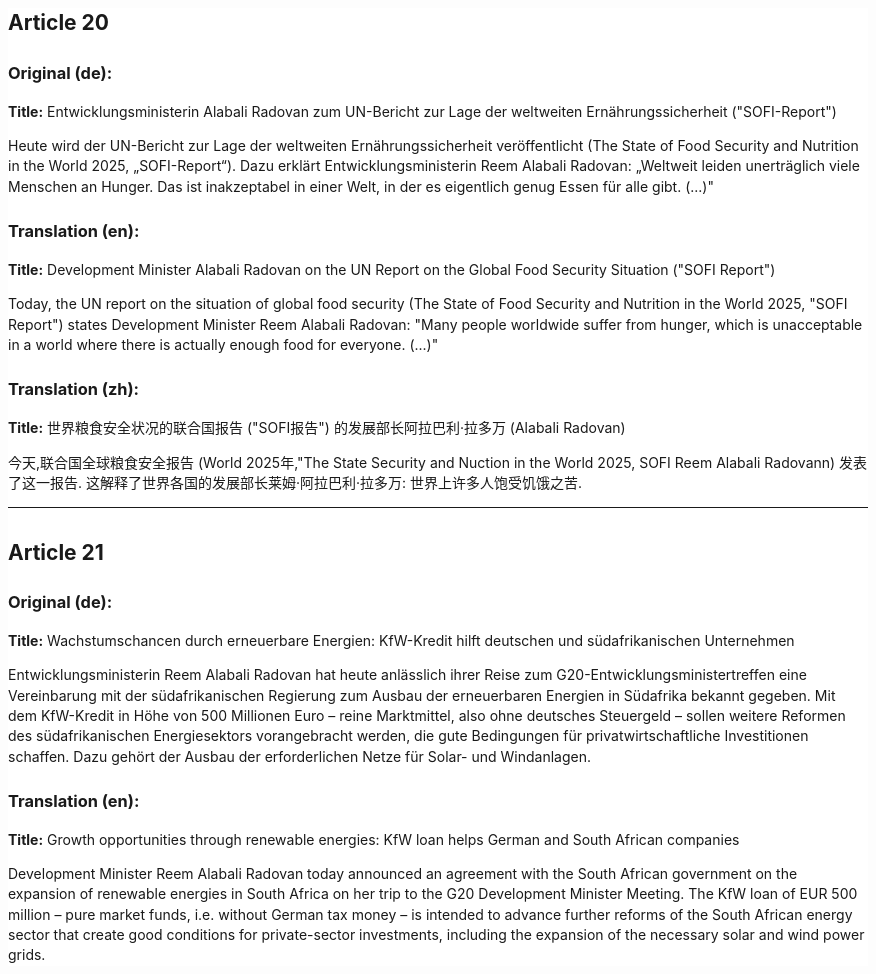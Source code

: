 
## Article 20
### Original (de):
**Title:** Entwicklungsministerin Alabali Radovan zum UN-Bericht zur Lage der weltweiten Ernährungssicherheit ("SOFI-Report")

Heute wird der UN-Bericht zur Lage der weltweiten Ernährungssicherheit veröffentlicht (The State of Food Security and Nutrition in the World 2025, „SOFI-Report“). Dazu erklärt Entwicklungsministerin Reem Alabali Radovan: „Weltweit leiden unerträglich viele Menschen an Hunger. Das ist inakzeptabel in einer Welt, in der es eigentlich genug Essen für alle gibt. (...)"

### Translation (en):
**Title:** Development Minister Alabali Radovan on the UN Report on the Global Food Security Situation ("SOFI Report")

Today, the UN report on the situation of global food security (The State of Food Security and Nutrition in the World 2025, "SOFI Report") states Development Minister Reem Alabali Radovan: "Many people worldwide suffer from hunger, which is unacceptable in a world where there is actually enough food for everyone. (...)"

### Translation (zh):
**Title:** 世界粮食安全状况的联合国报告 ("SOFI报告") 的发展部长阿拉巴利·拉多万 (Alabali Radovan)

今天,联合国全球粮食安全报告 (World 2025年,"The State Security and Nuction in the World 2025, SOFI Reem Alabali Radovann) 发表了这一报告. 这解释了世界各国的发展部长莱姆·阿拉巴利·拉多万: 世界上许多人饱受饥饿之苦.

---

## Article 21
### Original (de):
**Title:** Wachstumschancen durch erneuerbare Energien: KfW-Kredit hilft deutschen und südafrikanischen Unternehmen

Entwicklungsministerin Reem Alabali Radovan hat heute anlässlich ihrer Reise zum G20-Entwicklungsministertreffen eine Vereinbarung mit der südafrikanischen Regierung zum Ausbau der erneuerbaren Energien in Südafrika bekannt gegeben. Mit dem KfW-Kredit in Höhe von 500 Millionen Euro – reine Marktmittel, also ohne deutsches Steuergeld – sollen weitere Reformen des südafrikanischen Energiesektors vorangebracht werden, die gute Bedingungen für privatwirtschaftliche Investitionen schaffen. Dazu gehört der Ausbau der erforderlichen Netze für Solar- und Windanlagen.

### Translation (en):
**Title:** Growth opportunities through renewable energies: KfW loan helps German and South African companies

Development Minister Reem Alabali Radovan today announced an agreement with the South African government on the expansion of renewable energies in South Africa on her trip to the G20 Development Minister Meeting. The KfW loan of EUR 500 million – pure market funds, i.e. without German tax money – is intended to advance further reforms of the South African energy sector that create good conditions for private-sector investments, including the expansion of the necessary solar and wind power grids.
